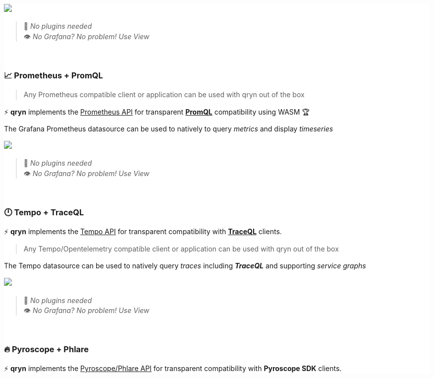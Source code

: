 <a href="https://qryn.metrico.in/#/logs/query" target="_blank">
<img src="https://user-images.githubusercontent.com/1423657/196654073-b84a218c-6a70-49bb-a477-e8be5714e0ba.gif" width=700 class=border />
</a>

> :tada: _No plugins needed_ <br>
> :eye: _No Grafana? No problem! Use View_


<br>

### 📈 Prometheus + PromQL

> Any Prometheus compatible client or application can be used with qryn out of the box

⚡ **qryn** implements the [Prometheus API](https://prometheus.io/docs/prometheus/latest/querying/api/) for transparent **[PromQL](https://prometheus.io/docs/prometheus/latest/querying/basics/)** compatibility using WASM 🏆<br>

The Grafana Prometheus datasource can be used to natively to query _metrics_ and display _timeseries_<br>

<a href="https://qryn.metrico.in/#/metrics/query" target="_blank">
<img src="https://user-images.githubusercontent.com/1423657/196654084-1f1d8a62-3fd2-4420-a2fa-57ac2872938c.gif" width=700 class=border />
</a>

> :tada: _No plugins needed_ <br>
> :eye: _No Grafana? No problem! Use View_



<br>

### 🕛 Tempo + TraceQL

⚡ **qryn** implements the [Tempo API](https://github.com/lmangani/qryn/wiki/LogQL-Supported-Queries) for transparent compatibility with **[TraceQL](https://grafana.com/docs/tempo/latest/traceql/)** clients.<br>

> Any Tempo/Opentelemetry compatible client or application can be used with qryn out of the box

The Tempo datasource can be used to natively query _traces_ including _**TraceQL**_ and supporting _service graphs_<br>

<a href="https://qryn.metrico.in/#/telemetry/query" target="_blank">
<img src="https://user-images.githubusercontent.com/1423657/196654097-8a235253-bf5d-4937-9e78-fddf12819d44.gif" width=700 class=border />
</a>

> :tada: _No plugins needed_ <br>
> :eye: _No Grafana? No problem! Use View_


<br>

### 🔥 Pyroscope + Phlare
⚡ **qryn** implements the [Pyroscope/Phlare API](https://qryn.metrico.in/#/profiling/ingestion) for transparent compatibility with **Pyroscope SDK** clients.<br>
